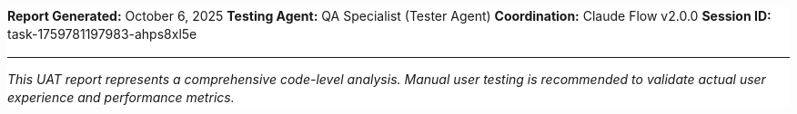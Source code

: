 
**Report Generated:** October 6, 2025
**Testing Agent:** QA Specialist (Tester Agent)
**Coordination:** Claude Flow v2.0.0
**Session ID:** task-1759781197983-ahps8xl5e

---

*This UAT report represents a comprehensive code-level analysis. Manual user testing is recommended to validate actual user experience and performance metrics.*
